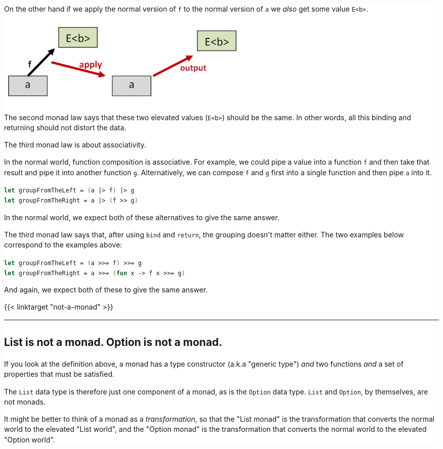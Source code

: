 On the other hand if we apply the normal version of `f` to the normal version of `a` we *also* get some value `E<b>`.

![](./vgfp_monad_law2_d.png)

The second monad law says that these two elevated values (`E<b>`) should be the same.  In other words, all this binding and returning should not distort the data.

The third monad law is about associativity.

In the normal world, function composition is associative.
For example, we could pipe a value into a function `f` and then take that result and pipe it into another function `g`.
Alternatively, we can compose `f` and `g` first into a single function and then pipe `a` into it.

```fsharp
let groupFromTheLeft = (a |> f) |> g
let groupFromTheRight = a |> (f >> g)
```

In the normal world, we expect both of these alternatives to give the same answer.

The third monad law says that, after using `bind` and `return`, the grouping doesn't matter either. The two examples below correspond to the examples above:

```fsharp
let groupFromTheLeft = (a >>= f) >>= g
let groupFromTheRight = a >>= (fun x -> f x >>= g)
```

And again, we expect both of these to give the same answer.

{{< linktarget "not-a-monad" >}}


----

## List is not a monad. Option is not a monad.

If you look at the definition above, a monad has a type constructor (a.k.a "generic type") *and* two functions *and* a set of properties that must be satisfied.

The `List` data type is therefore just one component of a monad, as is the `Option` data type. `List` and `Option`, by themselves, are not monads.

It might be better to think of a monad as a *transformation*, so that the "List monad" is the transformation that converts the normal world to the elevated "List world",
and the "Option monad" is the transformation that converts the normal world to the elevated "Option world".
